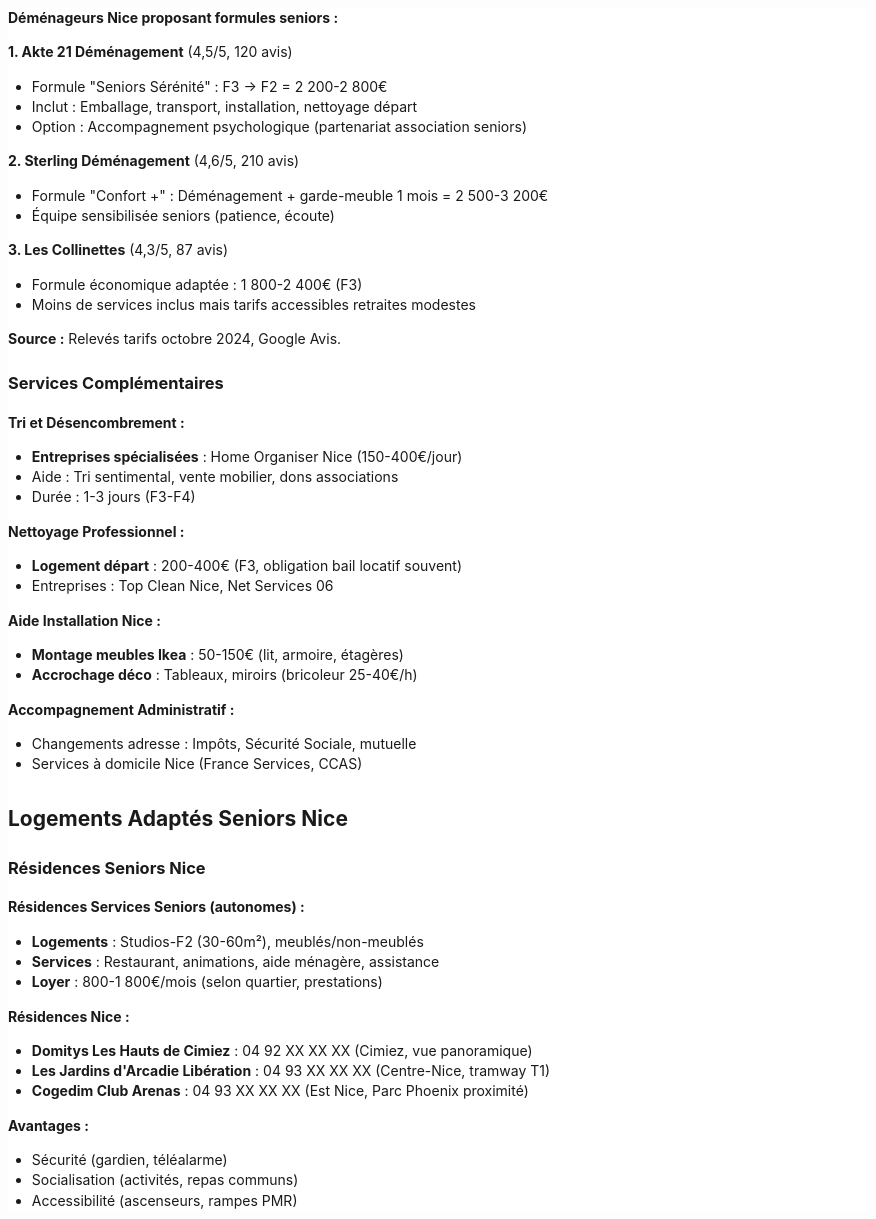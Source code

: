 **Déménageurs Nice proposant formules seniors :**

**1. Akte 21 Déménagement** (4,5/5, 120 avis)
- Formule "Seniors Sérénité" : F3 → F2 = 2 200-2 800€
- Inclut : Emballage, transport, installation, nettoyage départ
- Option : Accompagnement psychologique (partenariat association seniors)

**2. Sterling Déménagement** (4,6/5, 210 avis)
- Formule "Confort +" : Déménagement + garde-meuble 1 mois = 2 500-3 200€
- Équipe sensibilisée seniors (patience, écoute)

**3. Les Collinettes** (4,3/5, 87 avis)
- Formule économique adaptée : 1 800-2 400€ (F3)
- Moins de services inclus mais tarifs accessibles retraites modestes

**Source :** Relevés tarifs octobre 2024, Google Avis.

### Services Complémentaires

**Tri et Désencombrement :**
- **Entreprises spécialisées** : Home Organiser Nice (150-400€/jour)
- Aide : Tri sentimental, vente mobilier, dons associations
- Durée : 1-3 jours (F3-F4)

**Nettoyage Professionnel :**
- **Logement départ** : 200-400€ (F3, obligation bail locatif souvent)
- Entreprises : Top Clean Nice, Net Services 06

**Aide Installation Nice :**
- **Montage meubles Ikea** : 50-150€ (lit, armoire, étagères)
- **Accrochage déco** : Tableaux, miroirs (bricoleur 25-40€/h)

**Accompagnement Administratif :**
- Changements adresse : Impôts, Sécurité Sociale, mutuelle
- Services à domicile Nice (France Services, CCAS)

## Logements Adaptés Seniors Nice

### Résidences Seniors Nice

**Résidences Services Seniors (autonomes) :**
- **Logements** : Studios-F2 (30-60m²), meublés/non-meublés
- **Services** : Restaurant, animations, aide ménagère, assistance
- **Loyer** : 800-1 800€/mois (selon quartier, prestations)

**Résidences Nice :**
- **Domitys Les Hauts de Cimiez** : 04 92 XX XX XX (Cimiez, vue panoramique)
- **Les Jardins d'Arcadie Libération** : 04 93 XX XX XX (Centre-Nice, tramway T1)
- **Cogedim Club Arenas** : 04 93 XX XX XX (Est Nice, Parc Phoenix proximité)

**Avantages :**
- Sécurité (gardien, téléalarme)
- Socialisation (activités, repas communs)
- Accessibilité (ascenseurs, rampes PMR)
